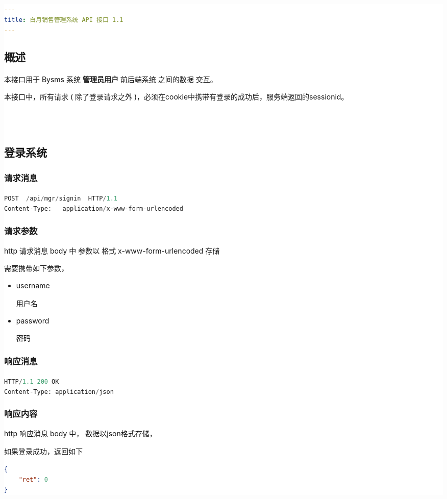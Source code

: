 ```yaml
---
title: 白月销售管理系统 API 接口 1.1
---
```


## 概述

本接口用于 Bysms 系统 **管理员用户** 前后端系统 之间的数据 交互。

本接口中，所有请求 ( 除了登录请求之外 )，必须在cookie中携带有登录的成功后，服务端返回的sessionid。


<br><br>

## 登录系统

### 请求消息

```py
POST  /api/mgr/signin  HTTP/1.1
Content-Type:   application/x-www-form-urlencoded
```

### 请求参数

http 请求消息 body 中 参数以 格式 x-www-form-urlencoded 存储

需要携带如下参数，

- username 
  
    用户名

- password

    密码    


### 响应消息


```py
HTTP/1.1 200 OK
Content-Type: application/json
```

### 响应内容

http 响应消息 body 中， 数据以json格式存储，

如果登录成功，返回如下

```json
{
    "ret": 0
}
```
